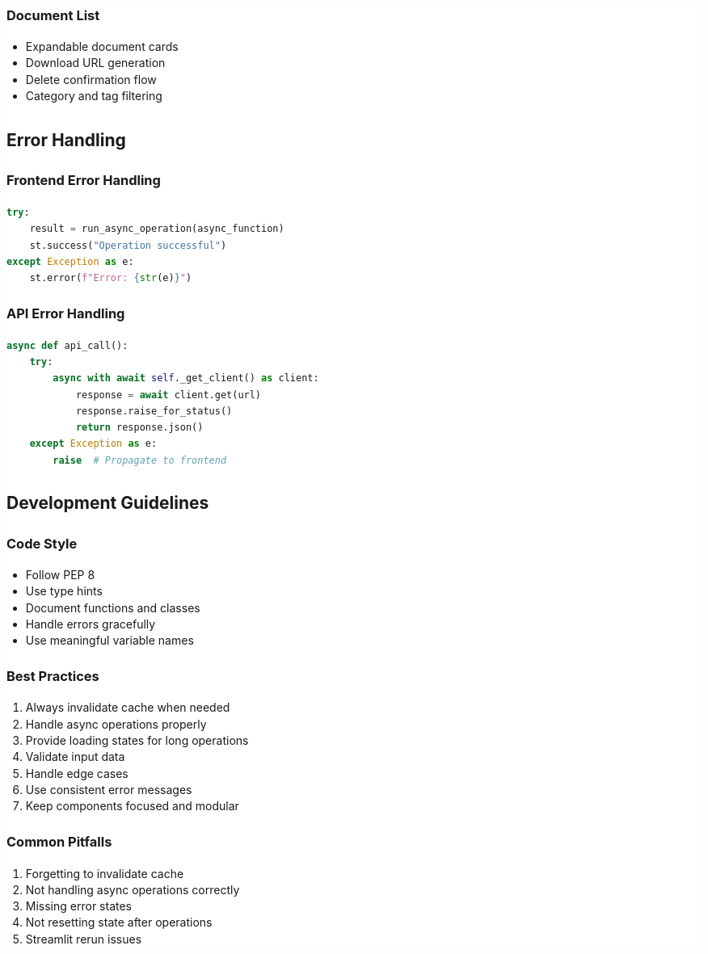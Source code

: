### Document List
- Expandable document cards
- Download URL generation
- Delete confirmation flow
- Category and tag filtering

## Error Handling

### Frontend Error Handling
```python
try:
    result = run_async_operation(async_function)
    st.success("Operation successful")
except Exception as e:
    st.error(f"Error: {str(e)}")
```

### API Error Handling
```python
async def api_call():
    try:
        async with await self._get_client() as client:
            response = await client.get(url)
            response.raise_for_status()
            return response.json()
    except Exception as e:
        raise  # Propagate to frontend
```

## Development Guidelines

### Code Style
- Follow PEP 8
- Use type hints
- Document functions and classes
- Handle errors gracefully
- Use meaningful variable names

### Best Practices
1. Always invalidate cache when needed
2. Handle async operations properly
3. Provide loading states for long operations
4. Validate input data
5. Handle edge cases
6. Use consistent error messages
7. Keep components focused and modular

### Common Pitfalls
1. Forgetting to invalidate cache
2. Not handling async operations correctly
3. Missing error states
4. Not resetting state after operations
5. Streamlit rerun issues

